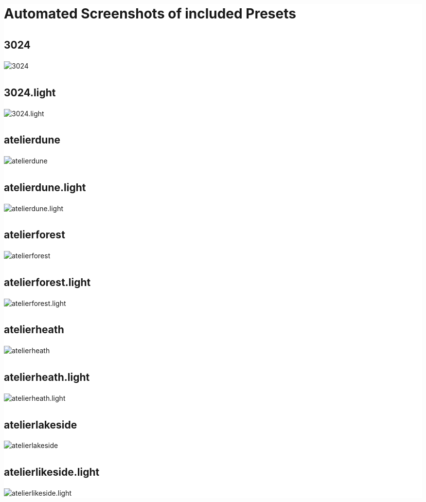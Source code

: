 # Automated Screenshots of included Presets


## 3024

![3024](./3024.png "3024")

## 3024.light

![3024.light](./3024.light.png "3024.light")

## atelierdune

![atelierdune](./atelierdune.png "atelierdune")

## atelierdune.light

![atelierdune.light](./atelierdune.light.png "atelierdune.light")

## atelierforest

![atelierforest](./atelierforest.png "atelierforest")

## atelierforest.light

![atelierforest.light](./atelierforest.light.png "atelierforest.light")

## atelierheath

![atelierheath](./atelierheath.png "atelierheath")

## atelierheath.light

![atelierheath.light](./atelierheath.light.png "atelierheath.light")

## atelierlakeside

![atelierlakeside](./atelierlakeside.png "atelierlakeside")

## atelierlikeside.light

![atelierlikeside.light](./atelierlikeside.light.png "atelierlikeside.light")
